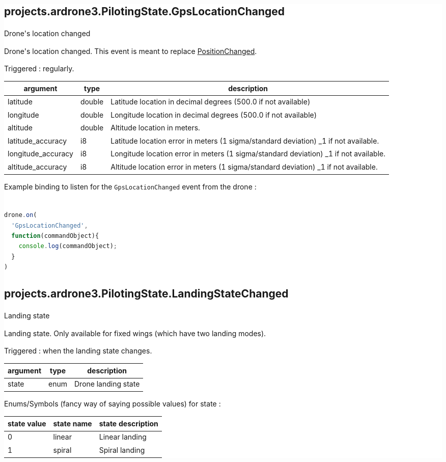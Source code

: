 ## projects.ardrone3.PilotingState.GpsLocationChanged

Drone's location changed

Drone's location changed.
 This event is meant to replace [PositionChanged](#1_4_4).

Triggered : regularly.

|argument|type|description|
|--------|----|-----------|
|latitude|double|Latitude location in decimal degrees (500.0 if not available)|
|longitude|double|Longitude location in decimal degrees (500.0 if not available)|
|altitude|double|Altitude location in meters.|
|latitude_accuracy|i8|Latitude location error in meters (1 sigma/standard deviation) _1 if not available.|
|longitude_accuracy|i8|Longitude location error in meters (1 sigma/standard deviation) _1 if not available.|
|altitude_accuracy|i8|Altitude location error in meters (1 sigma/standard deviation) _1 if not available.|


Example binding to listen for the ` GpsLocationChanged ` event from the drone :

```javascript

drone.on(
  'GpsLocationChanged',
  function(commandObject){
    console.log(commandObject);
  }
)

```


## projects.ardrone3.PilotingState.LandingStateChanged

Landing state

Landing state.
 Only available for fixed wings (which have two landing modes).

Triggered : when the landing state changes.

|argument|type|description|
|--------|----|-----------|
|state|enum|Drone landing state|
Enums/Symbols (fancy way of saying possible values) for state :

|state value|state name|state description|
|-----|----|-----------|
|0|linear|Linear landing|
|1|spiral|Spiral landing|
